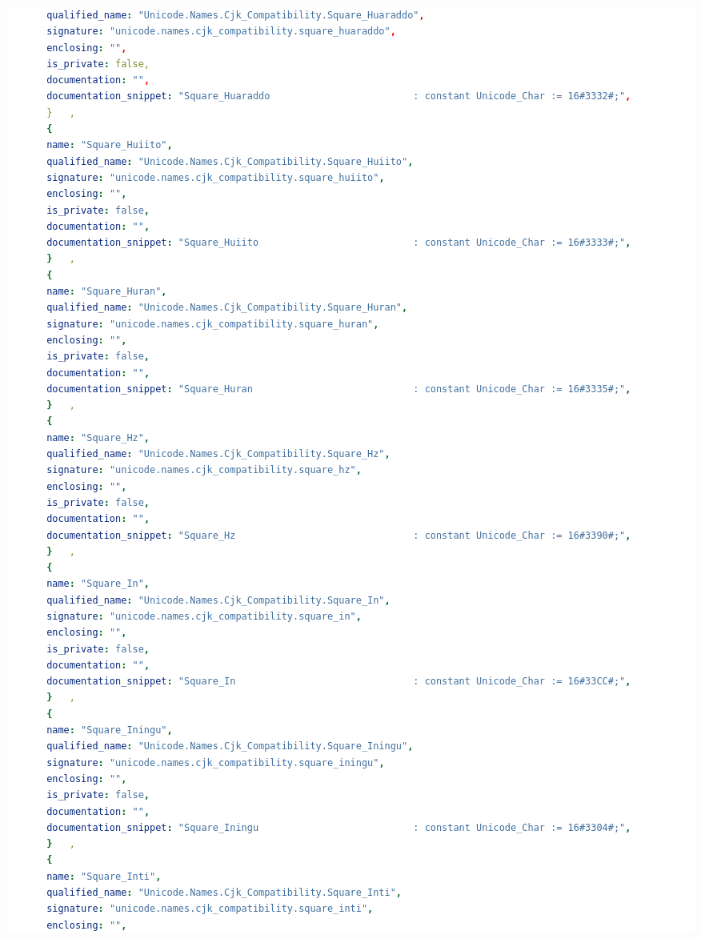 ```yaml
       qualified_name: "Unicode.Names.Cjk_Compatibility.Square_Huaraddo",
       signature: "unicode.names.cjk_compatibility.square_huaraddo",
       enclosing: "",
       is_private: false,
       documentation: "",
       documentation_snippet: "Square_Huaraddo                         : constant Unicode_Char := 16#3332#;",
       }   ,
       {
       name: "Square_Huiito",
       qualified_name: "Unicode.Names.Cjk_Compatibility.Square_Huiito",
       signature: "unicode.names.cjk_compatibility.square_huiito",
       enclosing: "",
       is_private: false,
       documentation: "",
       documentation_snippet: "Square_Huiito                           : constant Unicode_Char := 16#3333#;",
       }   ,
       {
       name: "Square_Huran",
       qualified_name: "Unicode.Names.Cjk_Compatibility.Square_Huran",
       signature: "unicode.names.cjk_compatibility.square_huran",
       enclosing: "",
       is_private: false,
       documentation: "",
       documentation_snippet: "Square_Huran                            : constant Unicode_Char := 16#3335#;",
       }   ,
       {
       name: "Square_Hz",
       qualified_name: "Unicode.Names.Cjk_Compatibility.Square_Hz",
       signature: "unicode.names.cjk_compatibility.square_hz",
       enclosing: "",
       is_private: false,
       documentation: "",
       documentation_snippet: "Square_Hz                               : constant Unicode_Char := 16#3390#;",
       }   ,
       {
       name: "Square_In",
       qualified_name: "Unicode.Names.Cjk_Compatibility.Square_In",
       signature: "unicode.names.cjk_compatibility.square_in",
       enclosing: "",
       is_private: false,
       documentation: "",
       documentation_snippet: "Square_In                               : constant Unicode_Char := 16#33CC#;",
       }   ,
       {
       name: "Square_Iningu",
       qualified_name: "Unicode.Names.Cjk_Compatibility.Square_Iningu",
       signature: "unicode.names.cjk_compatibility.square_iningu",
       enclosing: "",
       is_private: false,
       documentation: "",
       documentation_snippet: "Square_Iningu                           : constant Unicode_Char := 16#3304#;",
       }   ,
       {
       name: "Square_Inti",
       qualified_name: "Unicode.Names.Cjk_Compatibility.Square_Inti",
       signature: "unicode.names.cjk_compatibility.square_inti",
       enclosing: "",
```